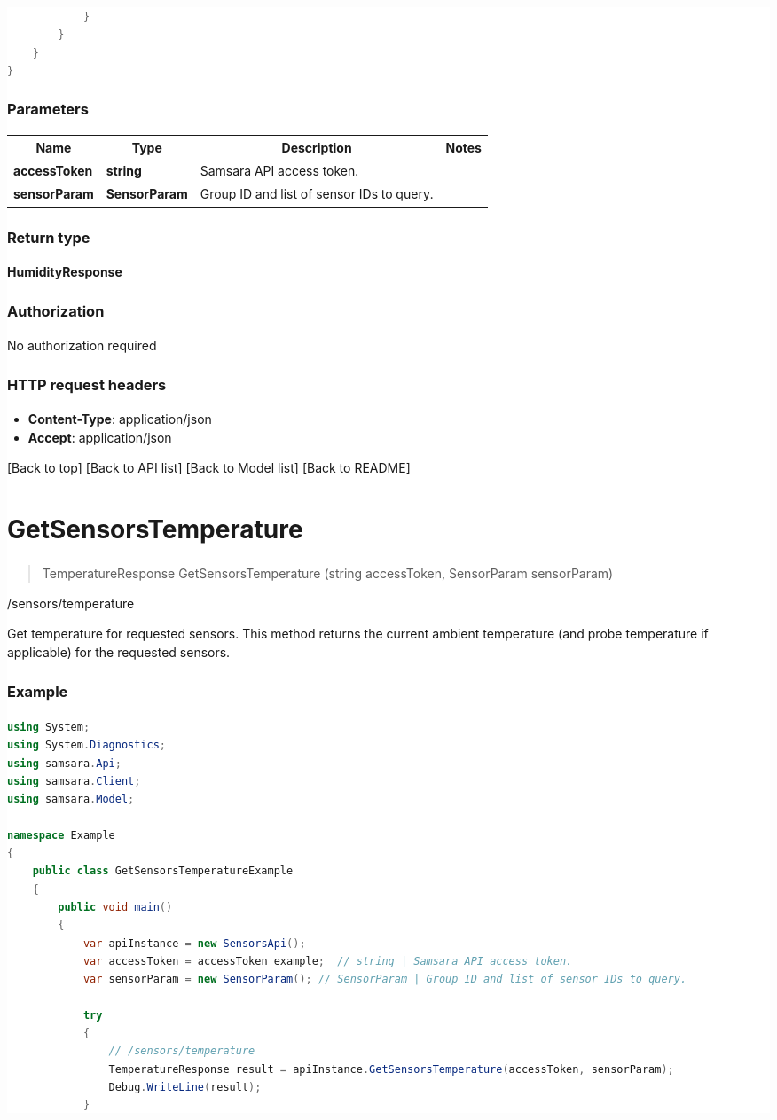 ```csharp
            }
        }
    }
}
```

### Parameters

Name | Type | Description  | Notes
------------- | ------------- | ------------- | -------------
 **accessToken** | **string**| Samsara API access token. | 
 **sensorParam** | [**SensorParam**](SensorParam.md)| Group ID and list of sensor IDs to query. | 

### Return type

[**HumidityResponse**](HumidityResponse.md)

### Authorization

No authorization required

### HTTP request headers

 - **Content-Type**: application/json
 - **Accept**: application/json

[[Back to top]](#) [[Back to API list]](../README.md#documentation-for-api-endpoints) [[Back to Model list]](../README.md#documentation-for-models) [[Back to README]](../README.md)

<a name="getsensorstemperature"></a>
# **GetSensorsTemperature**
> TemperatureResponse GetSensorsTemperature (string accessToken, SensorParam sensorParam)

/sensors/temperature

Get temperature for requested sensors. This method returns the current ambient temperature (and probe temperature if applicable) for the requested sensors.

### Example
```csharp
using System;
using System.Diagnostics;
using samsara.Api;
using samsara.Client;
using samsara.Model;

namespace Example
{
    public class GetSensorsTemperatureExample
    {
        public void main()
        {
            var apiInstance = new SensorsApi();
            var accessToken = accessToken_example;  // string | Samsara API access token.
            var sensorParam = new SensorParam(); // SensorParam | Group ID and list of sensor IDs to query.

            try
            {
                // /sensors/temperature
                TemperatureResponse result = apiInstance.GetSensorsTemperature(accessToken, sensorParam);
                Debug.WriteLine(result);
            }
```